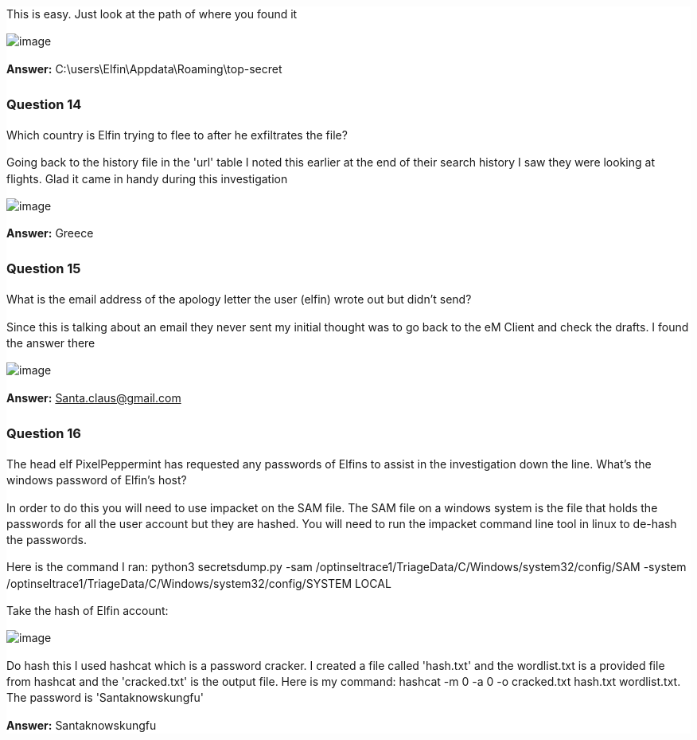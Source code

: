 This is easy. Just look at the path of where you found it

![image](https://github.com/user-attachments/assets/f00ed220-ffaf-4799-8f67-26b30f5e79a1)

**Answer:** C:\\users\\Elfin\\Appdata\\Roaming\\top-secret
### **Question 14**
Which country is Elfin trying to flee to after he exfiltrates the file?

Going back to the history file in the 'url' table I noted this earlier at the end of their search history I saw they were looking at flights. Glad it came in handy during this investigation

![image](https://github.com/user-attachments/assets/5624f885-64d4-4388-9210-dc624862cdb0)

**Answer:** Greece
### **Question 15**
What is the email address of the apology letter the user (elfin) wrote out but didn’t send?

Since this is talking about an email they never sent my initial thought was to go back to the eM Client and check the drafts. I found the answer there

![image](https://github.com/user-attachments/assets/2938be3e-6bb4-401b-bf58-87579444e983)

**Answer:** Santa.claus@gmail.com
### **Question 16**
The head elf PixelPeppermint has requested any passwords of Elfins to assist in the investigation down the line. What’s the windows password of Elfin’s host?

In order to do this you will need to use impacket on the SAM file. The SAM file on a windows system is the file that holds the passwords for all the user account but they are hashed. You will need to run the impacket command line tool in linux to de-hash the passwords.

  Here is the command I ran: python3 secretsdump.py -sam /optinseltrace1/TriageData/C/Windows/system32/config/SAM -system /optinseltrace1/TriageData/C/Windows/system32/config/SYSTEM LOCAL

Take the hash of Elfin account:

![image](https://github.com/user-attachments/assets/743d7b79-6b89-433d-87f1-a35224e4a406)

Do hash this I used hashcat which is a password cracker. I created a file called 'hash.txt' and the wordlist.txt is a provided file from hashcat and the 'cracked.txt' is the output file. Here is my command: hashcat -m 0 -a 0 -o cracked.txt hash.txt wordlist.txt. The password is 'Santaknowskungfu'

**Answer:** Santaknowskungfu
